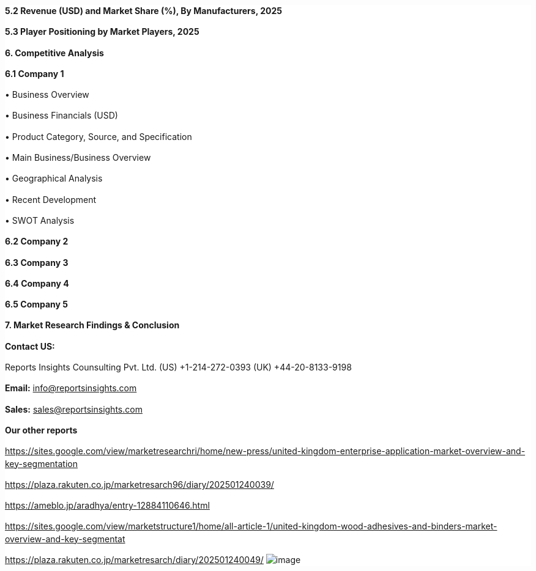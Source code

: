 <strong>5.2 Revenue (USD) and Market Share (%), By Manufacturers, 2025</strong>

<strong>5.3 Player Positioning by Market Players, 2025</strong>

<strong>6. Competitive Analysis</strong>

<strong>6.1 Company 1</strong>

• Business Overview

• Business Financials (USD)

• Product Category, Source, and Specification

• Main Business/Business Overview

• Geographical Analysis

• Recent Development

• SWOT Analysis

<strong>6.2 Company 2</strong>

<strong>6.3 Company 3</strong>

<strong>6.4 Company 4</strong>

<strong>6.5 Company 5</strong>

<strong>7. Market Research Findings &amp; Conclusion</strong>

<strong>Contact US:</strong>

Reports Insights Counsulting Pvt. Ltd.
(US) +1-214-272-0393
(UK) +44-20-8133-9198
<p class=""""><b>Email:</b> <a href=mailto:info@reportsinsights.com>info@reportsinsights.com</a></p>
<p class=""""><b>Sales:</b> <a href=mailto:sales@reportsinsights.com>sales@reportsinsights.com</a></p>

<strong>Our other reports</strong>

<a href=https://sites.google.com/view/marketresearchri/home/new-press/united-kingdom-enterprise-application-market-overview-and-key-segmentation>https://sites.google.com/view/marketresearchri/home/new-press/united-kingdom-enterprise-application-market-overview-and-key-segmentation</a>

<a href=https://plaza.rakuten.co.jp/marketresarch96/diary/202501240039/>https://plaza.rakuten.co.jp/marketresarch96/diary/202501240039/</a>

<a href=https://ameblo.jp/aradhya/entry-12884110646.html>https://ameblo.jp/aradhya/entry-12884110646.html</a>

<a href=https://sites.google.com/view/marketstructure1/home/all-article-1/united-kingdom-wood-adhesives-and-binders-market-overview-and-key-segmentat>https://sites.google.com/view/marketstructure1/home/all-article-1/united-kingdom-wood-adhesives-and-binders-market-overview-and-key-segmentat</a>

<a href=https://plaza.rakuten.co.jp/marketresarch/diary/202501240049/>https://plaza.rakuten.co.jp/marketresarch/diary/202501240049/</a>
![image](https://github.com/user-attachments/assets/16541552-8df9-4180-82be-e5d89967adf9)
